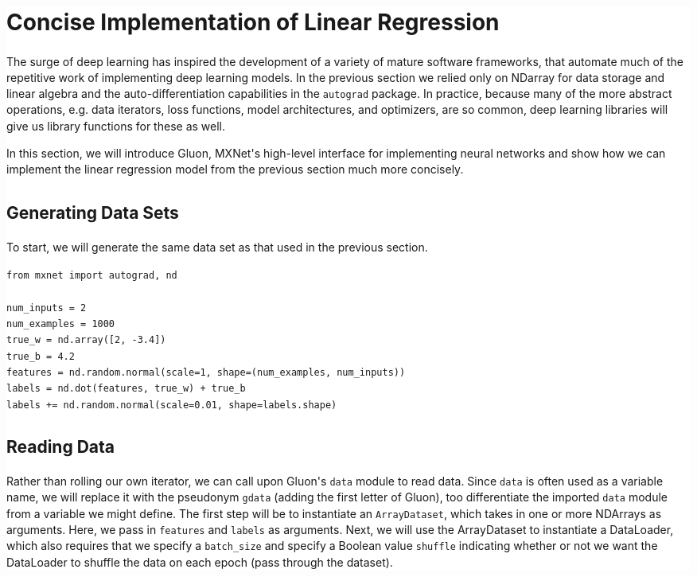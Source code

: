 # Concise Implementation of Linear Regression

The surge of deep learning has inspired the development 
of a variety of mature software frameworks,
that automate much of the repetitive work 
of implementing deep learning models.
In the previous section we relied only 
on NDarray for data storage and linear algebra
and the auto-differentiation capabilities in the `autograd` package.
In practice, because many of the more abstract operations, e.g.
data iterators, loss functions, model architectures, and optimizers,
are so common, deep learning libraries will give us 
library functions for these as well. 

In this section, we will introduce Gluon, MXNet's high-level interface
for implementing neural networks and show how we can implement 
the linear regression model from the previous section much more concisely.

## Generating Data Sets

To start, we will generate the same data set as that used in the previous section.

```{.python .input  n=2}
from mxnet import autograd, nd

num_inputs = 2
num_examples = 1000
true_w = nd.array([2, -3.4])
true_b = 4.2
features = nd.random.normal(scale=1, shape=(num_examples, num_inputs))
labels = nd.dot(features, true_w) + true_b
labels += nd.random.normal(scale=0.01, shape=labels.shape)
```

## Reading Data

Rather than rolling our own iterator, 
we can call upon Gluon's `data` module to read data. 
Since `data` is often used as a variable name, 
we will replace it with the pseudonym `gdata` 
(adding the first letter of Gluon),
too differentiate the imported `data` module
from a variable we might define. 
The first step will be to instantiate an `ArrayDataset`,
which takes in one or more NDArrays as arguments.
Here, we pass in `features` and `labels` as arguments.
Next, we will use the ArrayDataset to instantiate a DataLoader,
which also requires that we specify a `batch_size` 
and specify a Boolean value `shuffle` indicating whether or not 
we want the DataLoader to shuffle the data 
on each epoch (pass through the dataset).

